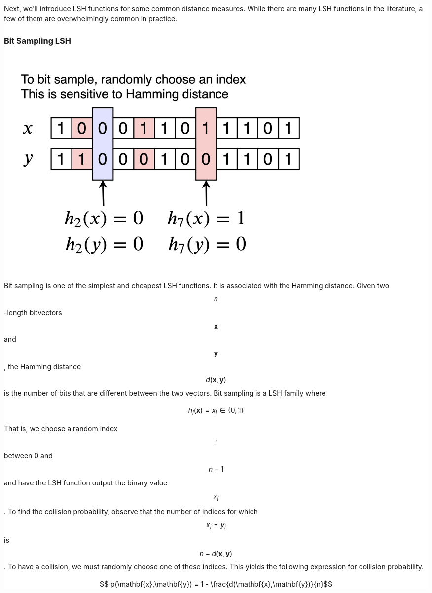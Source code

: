 Next, we'll introduce LSH functions for some common distance measures. While there are many LSH functions in the literature, a few of them are overwhelmingly common in practice.

### Bit Sampling LSH

<img src="/assets/img/2019-09-19-bit-sampling.png" width="600">

Bit sampling is one of the simplest and cheapest LSH functions. It is associated with the Hamming distance. Given two $$n$$-length bitvectors $$\mathbf{x}$$ and $$\mathbf{y}$$, the Hamming distance $$d(\mathbf{x},\mathbf{y})$$ is the number of bits that are different between the two vectors. Bit sampling is a LSH family where 

$$ h_i(\mathbf{x}) = x_i \in \{0,1\}$$

That is, we choose a random index $$i$$ between 0 and $$n-1$$ and have the LSH function output the binary value $$x_i$$. To find the collision probability, observe that the number of indices for which $$x_i = y_i$$ is $$n - d(\mathbf{x},\mathbf{y})$$. To have a collision, we must randomly choose one of these indices. This yields the following expression for collision probability. 

$$ p(\mathbf{x},\mathbf{y}) = 1 - \frac{d(\mathbf{x},\mathbf{y})}{n}$$


